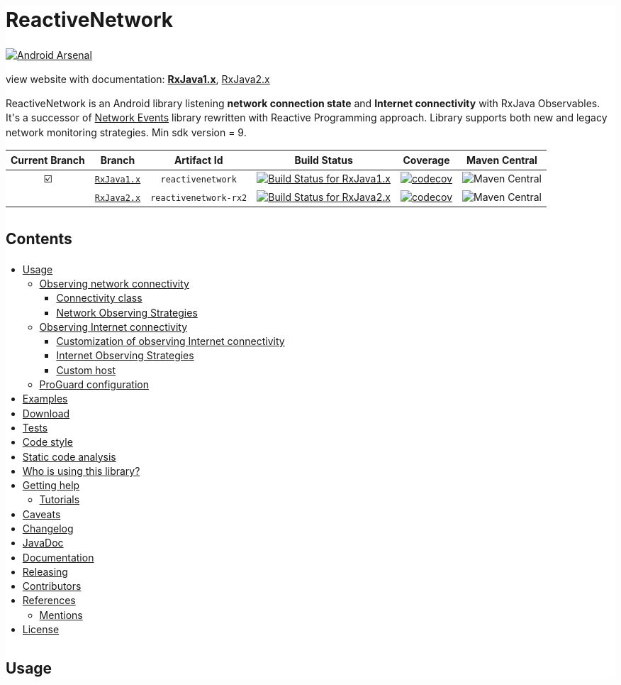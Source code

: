 # ReactiveNetwork

[![Android Arsenal](https://img.shields.io/badge/Android%20Arsenal-ReactiveNetwork-brightgreen.svg?style=flat)](https://android-arsenal.com/details/1/2290)

view website with documentation: [**RxJava1.x**](http://pwittchen.github.io/ReactiveNetwork/docs/RxJava1.x/), [RxJava2.x](http://pwittchen.github.io/ReactiveNetwork/docs/RxJava2.x/)

ReactiveNetwork is an Android library listening **network connection state** and **Internet connectivity** with RxJava Observables. It's a successor of [Network Events](https://github.com/pwittchen/NetworkEvents) library rewritten with Reactive Programming approach. Library supports both new and legacy network monitoring strategies. Min sdk version = 9.

| Current Branch | Branch  | Artifact Id | Build Status  | Coverage | Maven Central |
|:--------------:|:-------:|:-----------:|:-------------:|:--------:|:-------------:|
| :ballot_box_with_check: | [`RxJava1.x`](https://github.com/pwittchen/ReactiveNetwork/tree/RxJava1.x) | `reactivenetwork` | [![Build Status for RxJava1.x](https://travis-ci.org/pwittchen/ReactiveNetwork.svg?branch=RxJava1.x)](https://travis-ci.org/pwittchen/ReactiveNetwork) | [![codecov](https://codecov.io/gh/pwittchen/ReactiveNetwork/branch/RxJava1.x/graph/badge.svg)](https://codecov.io/gh/pwittchen/ReactiveNetwork/branch/RxJava1.x) | ![Maven Central](https://img.shields.io/maven-central/v/com.github.pwittchen/reactivenetwork.svg?style=flat) |
| | [`RxJava2.x`](https://github.com/pwittchen/ReactiveNetwork/tree/RxJava2.x) | `reactivenetwork-rx2` | [![Build Status for RxJava2.x](https://travis-ci.org/pwittchen/ReactiveNetwork.svg?branch=RxJava2.x)](https://travis-ci.org/pwittchen/ReactiveNetwork) | [![codecov](https://codecov.io/gh/pwittchen/ReactiveNetwork/branch/RxJava2.x/graph/badge.svg)](https://codecov.io/gh/pwittchen/ReactiveNetwork/branch/RxJava2.x) | ![Maven Central](https://img.shields.io/maven-central/v/com.github.pwittchen/reactivenetwork-rx2.svg?style=flat) |

Contents
--------

- [Usage](#usage)
  - [Observing network connectivity](#observing-network-connectivity)
    - [Connectivity class](#connectivity-class)
    - [Network Observing Strategies](#network-observing-strategies)
  - [Observing Internet connectivity](#observing-internet-connectivity)
    - [Customization of observing Internet connectivity](#customization-of-observing-internet-connectivity)
    - [Internet Observing Strategies](#internet-observing-strategies)
    - [Custom host](#custom-host)
  - [ProGuard configuration](#proguard-configuration)
- [Examples](#examples)
- [Download](#download)
- [Tests](#tests)
- [Code style](#code-style)
- [Static code analysis](#static-code-analysis)
- [Who is using this library?](#who-is-using-this-library)
- [Getting help](#getting-help)
  - [Tutorials](#tutorials)
- [Caveats](#caveats)
- [Changelog](#changelog)
- [JavaDoc](#javadoc)
- [Documentation](#documentation)
- [Releasing](#releasing)
- [Contributors](#contributors)
- [References](#references)
  - [Mentions](#mentions)
- [License](#license)

Usage
-----
